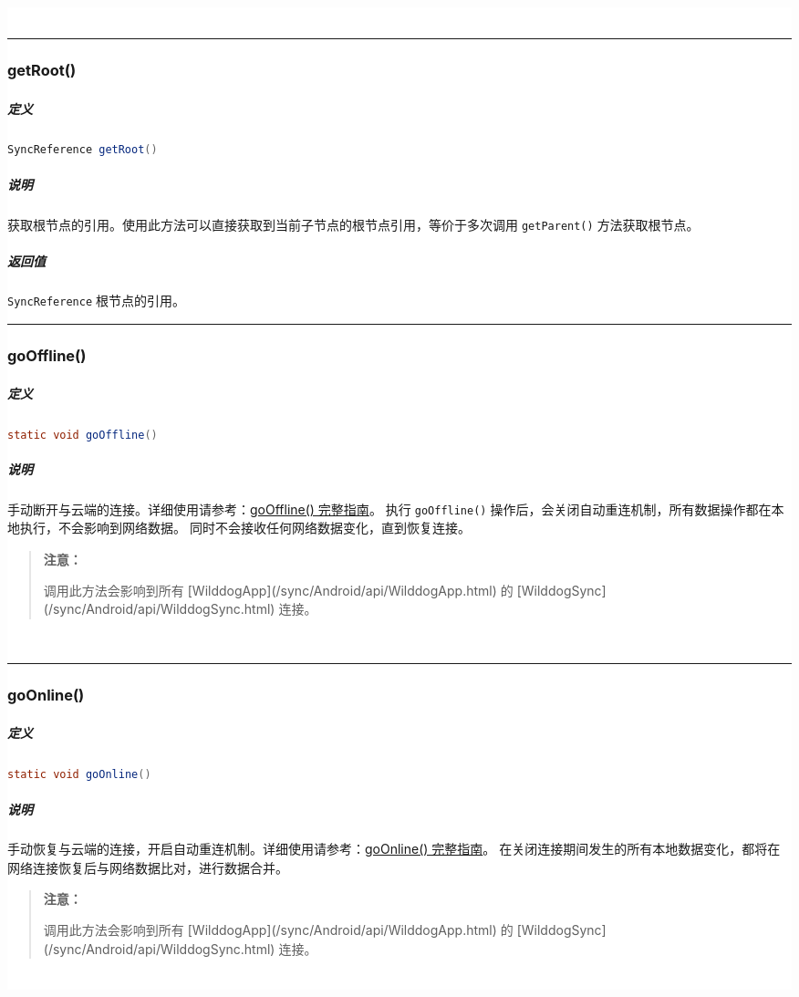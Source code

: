 </br>

---
### getRoot()

##### 定义

```java
SyncReference getRoot()
```

##### 说明

获取根节点的引用。使用此方法可以直接获取到当前子节点的根节点引用，等价于多次调用 `getParent()` 方法获取根节点。

##### 返回值

`SyncReference` 根节点的引用。
</br>

---
### goOffline()

##### 定义

```java
static void goOffline()
```

##### 说明

手动断开与云端的连接。详细使用请参考：[goOffline() 完整指南](../../../sync/Android/guide/save-data.html#手动建立或断开连接 )。
执行 `goOffline()` 操作后，会关闭自动重连机制，所有数据操作都在本地执行，不会影响到网络数据。
同时不会接收任何网络数据变化，直到恢复连接。
<blockquote class="warning">
  <p><strong>注意：</strong></p>
  调用此方法会影响到所有 [WilddogApp](/sync/Android/api/WilddogApp.html) 的 [WilddogSync](/sync/Android/api/WilddogSync.html) 连接。
</blockquote>

</br>

---
### goOnline()

##### 定义

```java
static void goOnline()
```

##### 说明

手动恢复与云端的连接，开启自动重连机制。详细使用请参考：[goOnline() 完整指南](../../../sync/Android/guide/save-data.html#手动建立或断开连接 )。
在关闭连接期间发生的所有本地数据变化，都将在网络连接恢复后与网络数据比对，进行数据合并。
<blockquote class="warning">
  <p><strong>注意：</strong></p>
  调用此方法会影响到所有 [WilddogApp](/sync/Android/api/WilddogApp.html) 的 [WilddogSync](/sync/Android/api/WilddogSync.html) 连接。
</blockquote>

</br>


